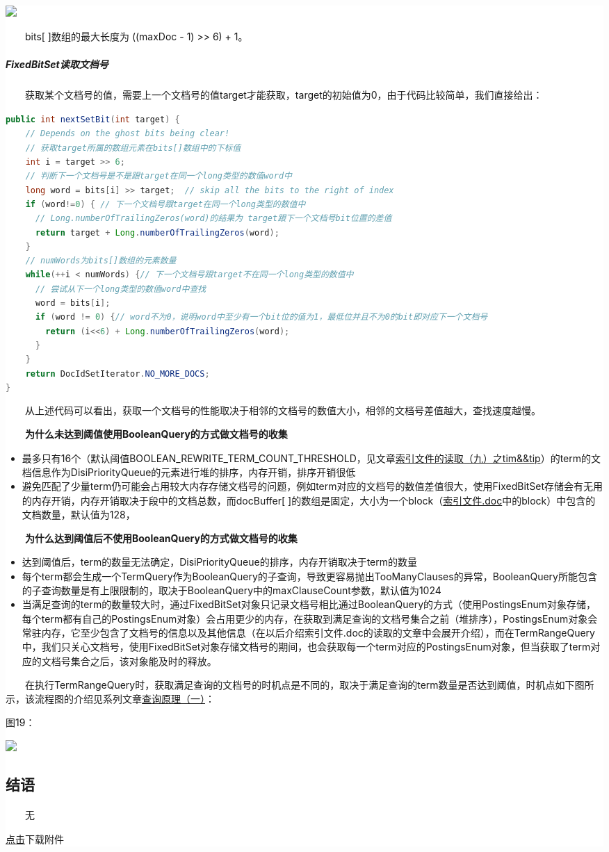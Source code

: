 <img src="http://www.amazingkoala.com.cn/uploads/lucene/Search/索引文件的读取/索引文件的读取（十一）/18.png">

&emsp;&emsp;bits[ ]数组的最大长度为 ((maxDoc - 1) >> 6) + 1。

##### FixedBitSet读取文档号

&emsp;&emsp;获取某个文档号的值，需要上一个文档号的值target才能获取，target的初始值为0，由于代码比较简单，我们直接给出：

```java
public int nextSetBit(int target) {
    // Depends on the ghost bits being clear!
    // 获取target所属的数组元素在bits[]数组中的下标值
    int i = target >> 6;
    // 判断下一个文档号是不是跟target在同一个long类型的数值word中
    long word = bits[i] >> target;  // skip all the bits to the right of index
    if (word!=0) { // 下一个文档号跟target在同一个long类型的数值中
      // Long.numberOfTrailingZeros(word)的结果为 target跟下一个文档号bit位置的差值
      return target + Long.numberOfTrailingZeros(word);
    }
    // numWords为bits[]数组的元素数量
    while(++i < numWords) {// 下一个文档号跟target不在同一个long类型的数值中
      // 尝试从下一个long类型的数值word中查找
      word = bits[i];
      if (word != 0) {// word不为0，说明word中至少有一个bit位的值为1，最低位并且不为0的bit即对应下一个文档号
        return (i<<6) + Long.numberOfTrailingZeros(word);
      }
    }
    return DocIdSetIterator.NO_MORE_DOCS;
}
```

&emsp;&emsp;从上述代码可以看出，获取一个文档号的性能取决于相邻的文档号的数值大小，相邻的文档号差值越大，查找速度越慢。

&emsp;&emsp;**为什么未达到阈值使用BooleanQuery的方式做文档号的收集**

- 最多只有16个（默认阈值BOOLEAN_REWRITE_TERM_COUNT_THRESHOLD，见文章[索引文件的读取（九）之tim&&tip](https://www.amazingkoala.com.cn/Lucene/Search/2020/0810/160.html)）的term的文档信息作为DisiPriorityQueue的元素进行堆的排序，内存开销，排序开销很低
- 避免匹配了少量term仍可能会占用较大内存存储文档号的问题，例如term对应的文档号的数值差值很大，使用FixedBitSet存储会有无用的内存开销，内存开销取决于段中的文档总数，而docBuffer\[ \]的数组是固定，大小为一个block（[索引文件.doc](https://www.amazingkoala.com.cn/Lucene/suoyinwenjian/2019/0324/42.html)中的block）中包含的文档数量，默认值为128，

&emsp;&emsp;**为什么达到阈值后不使用BooleanQuery的方式做文档号的收集**

- 达到阈值后，term的数量无法确定，DisiPriorityQueue的排序，内存开销取决于term的数量
- 每个term都会生成一个TermQuery作为BooleanQuery的子查询，导致更容易抛出TooManyClauses的异常，BooleanQuery所能包含的子查询数量是有上限限制的，取决于BooleanQuery中的maxClauseCount参数，默认值为1024
- 当满足查询的term的数量较大时，通过FixedBitSet对象只记录文档号相比通过BooleanQuery的方式（使用PostingsEnum对象存储，每个term都有自己的PostingsEnum对象）会占用更少的内存，在获取到满足查询的文档号集合之前（堆排序），PostingsEnum对象会常驻内存，它至少包含了文档号的信息以及其他信息（在以后介绍索引文件.doc的读取的文章中会展开介绍），而在TermRangeQuery中，我们只关心文档号，使用FixedBitSet对象存储文档号的期间，也会获取每一个term对应的PostingsEnum对象，但当获取了term对应的文档号集合之后，该对象能及时的释放。

&emsp;&emsp;在执行TermRangeQuery时，获取满足查询的文档号的时机点是不同的，取决于满足查询的term数量是否达到阈值，时机点如下图所示，该流程图的介绍见系列文章[查询原理（一）](https://www.amazingkoala.com.cn/Lucene/Search/2019/0820/86.html)：

图19：

<img src="http://www.amazingkoala.com.cn/uploads/lucene/Search/索引文件的读取/索引文件的读取（十一）/19.png">

## 结语

&emsp;&emsp;无

[点击](http://www.amazingkoala.com.cn/attachment/Lucene/Search/索引文件的读取（十一）/索引文件的读取（十一）.zip)下载附件

